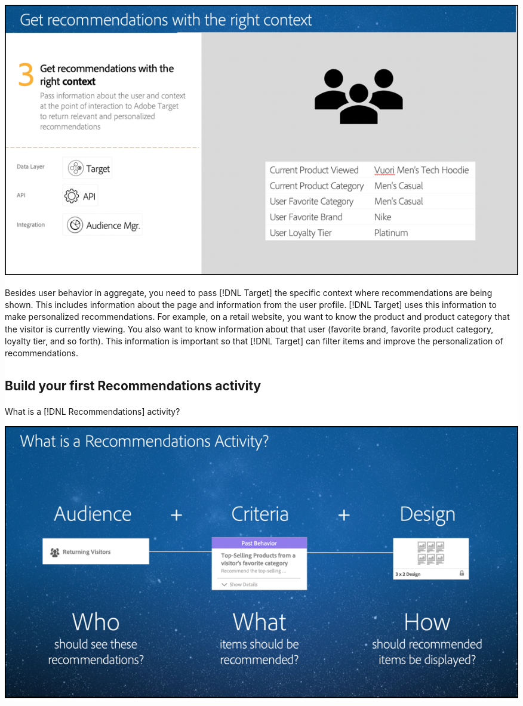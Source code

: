 ![Illustration showing how to get recommendations with the right context](/help/c-recommendations/assets/intro-10.png)

Besides user behavior in aggregate, you need to pass [!DNL Target] the specific context where recommendations are being shown. This includes information about the page and information from the user profile. [!DNL Target] uses this information to make personalized recommendations. For example, on a retail website, you want to know the product and product category that the visitor is currently viewing. You also want to know information about that user (favorite brand, favorite product category, loyalty tier, and so forth). This information is important so that [!DNL Target] can filter items and improve the personalization of recommendations.

## Build your first Recommendations activity

What is a [!DNL Recommendations] activity?

![Illustration showing the parts that make a good recommendations activity](/help/c-recommendations/assets/intro-11.png)
